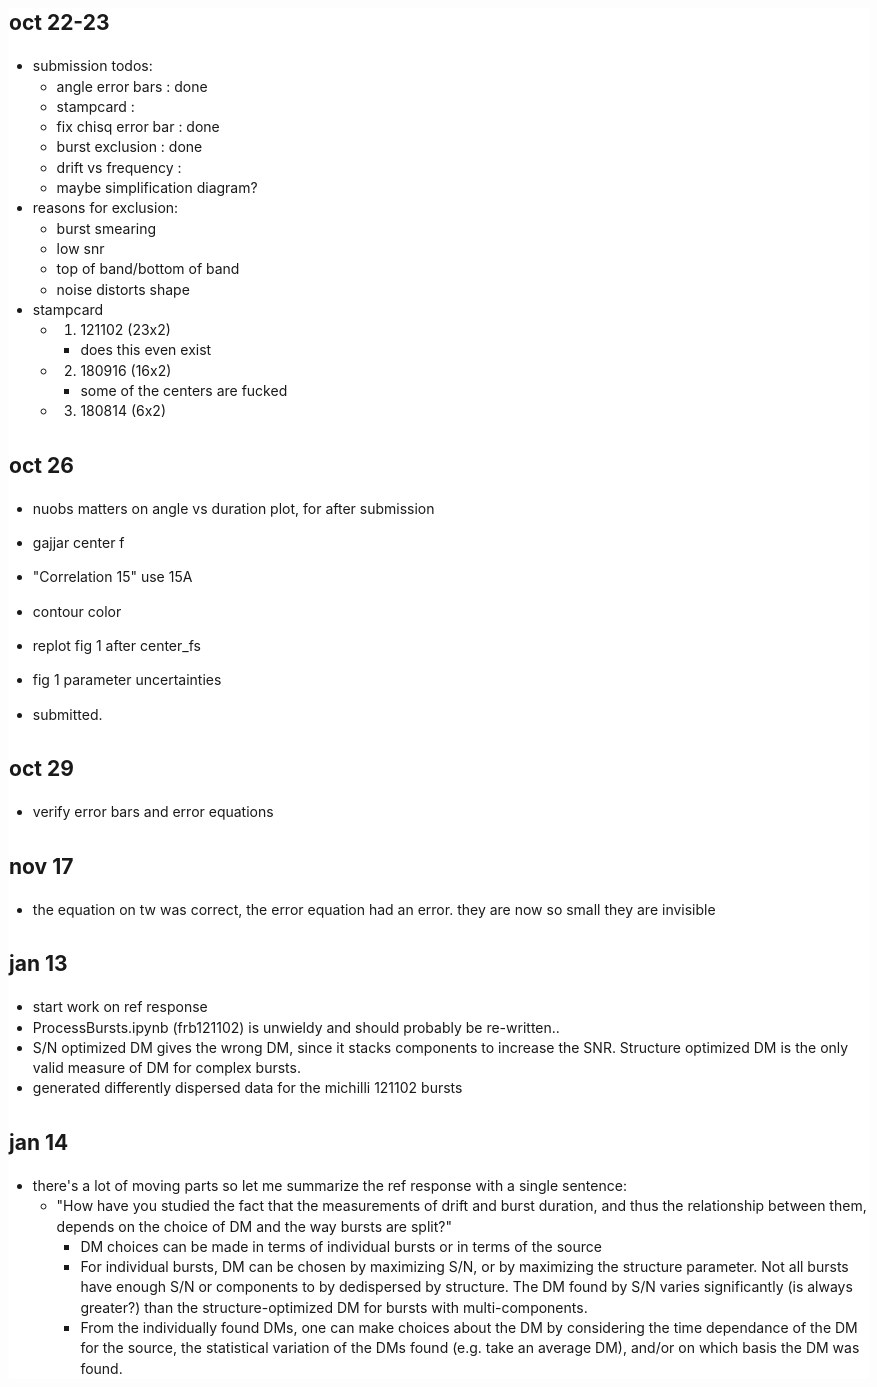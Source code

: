 ## oct 22-23
* submission todos:
    * angle error bars    : done
    * stampcard           :
    * fix chisq error bar : done
    * burst exclusion     : done
    * drift vs frequency  :
    * maybe simplification diagram?
* reasons for exclusion:
    * burst smearing
    * low snr
    * top of band/bottom of band
    * noise distorts shape
* stampcard
    * 1. 121102 (23x2)
        * does this even exist
    * 2. 180916 (16x2)
        * some of the centers are fucked
    * 3. 180814 (6x2)

## oct 26
* nuobs matters on angle vs duration plot, for after submission
* gajjar center f
* "Correlation 15" use 15A
* contour color
* replot fig 1 after center_fs
* fig 1 parameter uncertainties

* submitted.

## oct 29
* verify error bars and error equations

## nov 17
* the equation on tw was correct, the error equation had an error. they are now so small they are invisible

## jan 13
* start work on ref response
* ProcessBursts.ipynb (frb121102) is unwieldy and should probably be re-written..
* S/N optimized DM gives the wrong DM, since it stacks components to increase the SNR. Structure optimized DM is the only valid measure of DM for complex bursts.
* generated differently dispersed data for the michilli 121102 bursts

## jan 14

* there's a lot of moving parts so let me summarize the ref response with a single sentence:
    * "How have you studied the fact that the measurements of drift and burst duration, and thus the relationship between them, depends on the choice of DM and the way bursts are split?"
        * DM choices can be made in terms of individual bursts or in terms of the source
        * For individual bursts, DM can be chosen by maximizing S/N, or by maximizing the structure parameter. Not all bursts have enough S/N or components to by dedispersed by structure. The DM found by S/N varies significantly (is always greater?) than the structure-optimized DM for bursts with multi-components.
        * From the individually found DMs, one can make choices about the DM by considering the time dependance of the DM for the source, the statistical variation of the DMs found (e.g. take an average DM), and/or on which basis the DM was found.
